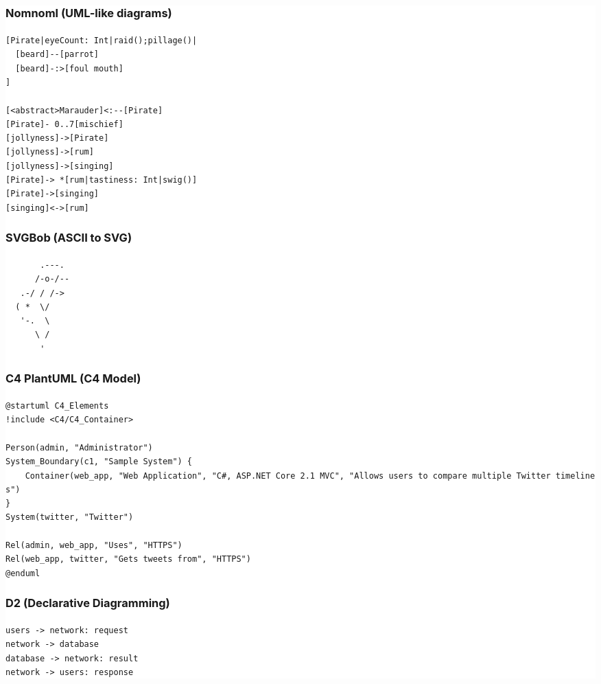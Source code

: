 ### Nomnoml (UML-like diagrams)
```nomnoml
[Pirate|eyeCount: Int|raid();pillage()|
  [beard]--[parrot]
  [beard]-:>[foul mouth]
]

[<abstract>Marauder]<:--[Pirate]
[Pirate]- 0..7[mischief]
[jollyness]->[Pirate]
[jollyness]->[rum]
[jollyness]->[singing]
[Pirate]-> *[rum|tastiness: Int|swig()]
[Pirate]->[singing]
[singing]<->[rum]
```

### SVGBob (ASCII to SVG)
```svgbob
       .---.
      /-o-/--
   .-/ / /->
  ( *  \/
   '-.  \
      \ /
       '
```

### C4 PlantUML (C4 Model)
```c4plantuml
@startuml C4_Elements
!include <C4/C4_Container>

Person(admin, "Administrator")
System_Boundary(c1, "Sample System") {
    Container(web_app, "Web Application", "C#, ASP.NET Core 2.1 MVC", "Allows users to compare multiple Twitter timelines")
}
System(twitter, "Twitter")

Rel(admin, web_app, "Uses", "HTTPS")
Rel(web_app, twitter, "Gets tweets from", "HTTPS")
@enduml
```

### D2 (Declarative Diagramming)
```d2
users -> network: request
network -> database
database -> network: result
network -> users: response
```
